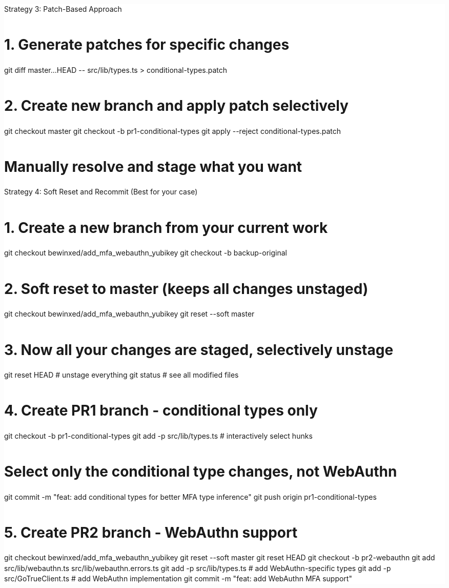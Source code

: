   Strategy 3: Patch-Based Approach

# 1. Generate patches for specific changes

  git diff master...HEAD -- src/lib/types.ts > conditional-types.patch

# 2. Create new branch and apply patch selectively

  git checkout master
  git checkout -b pr1-conditional-types
  git apply --reject conditional-types.patch

# Manually resolve and stage what you want

  Strategy 4: Soft Reset and Recommit (Best for your case)

# 1. Create a new branch from your current work

  git checkout bewinxed/add_mfa_webauthn_yubikey
  git checkout -b backup-original

# 2. Soft reset to master (keeps all changes unstaged)

  git checkout bewinxed/add_mfa_webauthn_yubikey
  git reset --soft master

# 3. Now all your changes are staged, selectively unstage

  git reset HEAD  # unstage everything
  git status  # see all modified files

# 4. Create PR1 branch - conditional types only

  git checkout -b pr1-conditional-types
  git add -p src/lib/types.ts  # interactively select hunks

# Select only the conditional type changes, not WebAuthn

  git commit -m "feat: add conditional types for better MFA type inference"
  git push origin pr1-conditional-types

# 5. Create PR2 branch - WebAuthn support

  git checkout bewinxed/add_mfa_webauthn_yubikey
  git reset --soft master
  git reset HEAD
  git checkout -b pr2-webauthn
  git add src/lib/webauthn.ts src/lib/webauthn.errors.ts
  git add -p src/lib/types.ts  # add WebAuthn-specific types
  git add -p src/GoTrueClient.ts  # add WebAuthn implementation
  git commit -m "feat: add WebAuthn MFA support"
